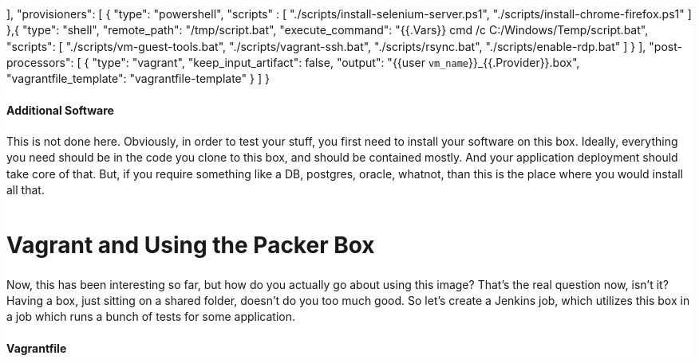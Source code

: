  ],
  "provisioners": [
    {
      "type": "powershell",
      "scripts" : [
        "./scripts/install-selenium-server.ps1",
        "./scripts/install-chrome-firefox.ps1"
      ]
    },{
      "type": "shell",
      "remote_path": "/tmp/script.bat",
      "execute_command": "{{.Vars}} cmd /c C:/Windows/Temp/script.bat",
      "scripts": [
        "./scripts/vm-guest-tools.bat",
        "./scripts/vagrant-ssh.bat",
        "./scripts/rsync.bat",
        "./scripts/enable-rdp.bat"
      ]
    }
  ],
    "post-processors": [
    {
      "type": "vagrant",
      "keep_input_artifact": false,
      "output": "{{user `vm_name`}}_{{.Provider}}.box",
      "vagrantfile_template": "vagrantfile-template"
    }
    ]
}</pre>
      </td>
    </tr>
  </table>
</div>

#### Additional Software

This is not done here. Obviously, in order to test your stuff, you first need to install your software on this box. Ideally, everything you need should be in the code you clone to this box, and should be contained mostly. And your application deployment should take core of that. But, if you require something like a DB, postgres, oracle, whatnot, than this is the place where you would install all that. 

# Vagrant and Using the Packer Box

Now, this has been interesting so far, but how do you actually go about using this image? That&#8217;s the real question now, isn&#8217;t it? Having a box, just sitting on a shared folder, doesn&#8217;t do you too much good. So let&#8217;s create a Jenkins job, which utilizes this box in a job which runs a bunch of tests for some application.

#### Vagrantfile
